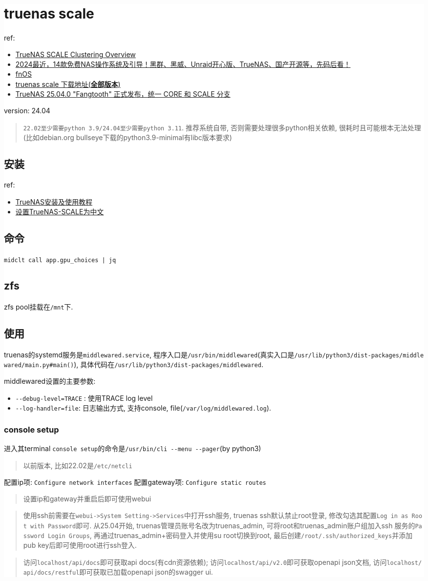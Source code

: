 # truenas scale
ref:
- [TrueNAS SCALE Clustering Overview](https://www.truenas.com/blog/truenas-scale-clustering/)
- [2024最近，14款免费NAS操作系统及引导！黑群、黑威、Unraid开心版、TrueNAS、国产开源等，先码后看！](https://post.smzdm.com/p/azomrxmn/)
- [fnOS](https://news.mydrivers.com/1/999/999891.htm)
- [truenas scale 下载地址(**全部版本**)](https://download.sys.truenas.net/)
- [TrueNAS 25.04.0 "Fangtooth" 正式发布，统一 CORE 和 SCALE 分支](https://www.oschina.net/news/345966/truenas-fangtooth-25-04-released)

version: 24.04

> `22.02至少需要python 3.9/24.04至少需要python 3.11`. 推荐系统自带, 否则需要处理很多python相关依赖, 很耗时且可能根本无法处理(比如debian.org bullseye下载的python3.9-minimal有libc版本要求)

## 安装
ref:
- [TrueNAS安装及使用教程](https://www.ethanzhang.xyz/2023/05/14/TrueNAS%E5%AE%89%E8%A3%85%E5%8F%8A%E4%BD%BF%E7%94%A8%E6%95%99%E7%A8%8B/)
- [设置TrueNAS-SCALE为中文](https://mi-d.cn/9431)

## 命令
`midclt call app.gpu_choices | jq`

## zfs
zfs pool挂载在`/mnt`下.

## 使用
truenas的systemd服务是`middlewared.service`, 程序入口是`/usr/bin/middlewared`(真实入口是`/usr/lib/python3/dist-packages/middlewared/main.py#main()`), 具体代码在`/usr/lib/python3/dist-packages/middlewared`.

middlewared设置的主要参数:
- `--debug-level=TRACE` : 使用TRACE log level
- `--log-handler=file`: 日志输出方式, 支持console, file(`/var/log/middlewared.log`). 

### console setup
进入其terminal `console setup`的命令是`/usr/bin/cli --menu --pager`(by python3)

> 以前版本, 比如22.02是`/etc/netcli`

配置ip项: `Configure network interfaces`
配置gateway项: `Configure static routes`

> 设置ip和gateway并重启后即可使用webui

> 使用ssh前需要在`webui->System Setting->Services`中打开ssh服务, truenas ssh默认禁止root登录, 修改勾选其配置`Log in as Root with Password`即可. 从25.04开始, truenas管理员账号名改为truenas_admin, 可将root和truenas_admin账户组加入ssh 服务的`Password Login Groups`, 再通过truenas_admin+密码登入并使用su root切换到root, 最后创建`/root/.ssh/authorized_keys`并添加pub key后即可使用root进行ssh登入.

> 访问`localhost/api/docs`即可获取api docs(有cdn资源依赖); 访问`localhost/api/v2.0`即可获取openapi json文档, 访问`localhost/api/docs/restful`即可获取已加载openapi json的swagger ui.
